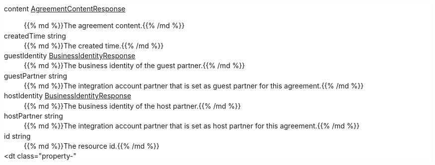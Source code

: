 <a href="#content_nodejs" style="color: inherit; text-decoration: inherit;">content</a>
</span>
        <span class="property-indicator"></span>
        <span class="property-type"><a href="#agreementcontentresponse">Agreement<wbr>Content<wbr>Response</a></span>
    </dt>
    <dd>{{% md %}}The agreement content.{{% /md %}}</dd><dt class="property-"
            title="">
        <span id="createdtime_nodejs">
<a href="#createdtime_nodejs" style="color: inherit; text-decoration: inherit;">created<wbr>Time</a>
</span>
        <span class="property-indicator"></span>
        <span class="property-type">string</span>
    </dt>
    <dd>{{% md %}}The created time.{{% /md %}}</dd><dt class="property-"
            title="">
        <span id="guestidentity_nodejs">
<a href="#guestidentity_nodejs" style="color: inherit; text-decoration: inherit;">guest<wbr>Identity</a>
</span>
        <span class="property-indicator"></span>
        <span class="property-type"><a href="#businessidentityresponse">Business<wbr>Identity<wbr>Response</a></span>
    </dt>
    <dd>{{% md %}}The business identity of the guest partner.{{% /md %}}</dd><dt class="property-"
            title="">
        <span id="guestpartner_nodejs">
<a href="#guestpartner_nodejs" style="color: inherit; text-decoration: inherit;">guest<wbr>Partner</a>
</span>
        <span class="property-indicator"></span>
        <span class="property-type">string</span>
    </dt>
    <dd>{{% md %}}The integration account partner that is set as guest partner for this agreement.{{% /md %}}</dd><dt class="property-"
            title="">
        <span id="hostidentity_nodejs">
<a href="#hostidentity_nodejs" style="color: inherit; text-decoration: inherit;">host<wbr>Identity</a>
</span>
        <span class="property-indicator"></span>
        <span class="property-type"><a href="#businessidentityresponse">Business<wbr>Identity<wbr>Response</a></span>
    </dt>
    <dd>{{% md %}}The business identity of the host partner.{{% /md %}}</dd><dt class="property-"
            title="">
        <span id="hostpartner_nodejs">
<a href="#hostpartner_nodejs" style="color: inherit; text-decoration: inherit;">host<wbr>Partner</a>
</span>
        <span class="property-indicator"></span>
        <span class="property-type">string</span>
    </dt>
    <dd>{{% md %}}The integration account partner that is set as host partner for this agreement.{{% /md %}}</dd><dt class="property-"
            title="">
        <span id="id_nodejs">
<a href="#id_nodejs" style="color: inherit; text-decoration: inherit;">id</a>
</span>
        <span class="property-indicator"></span>
        <span class="property-type">string</span>
    </dt>
    <dd>{{% md %}}The resource id.{{% /md %}}</dd><dt class="property-"